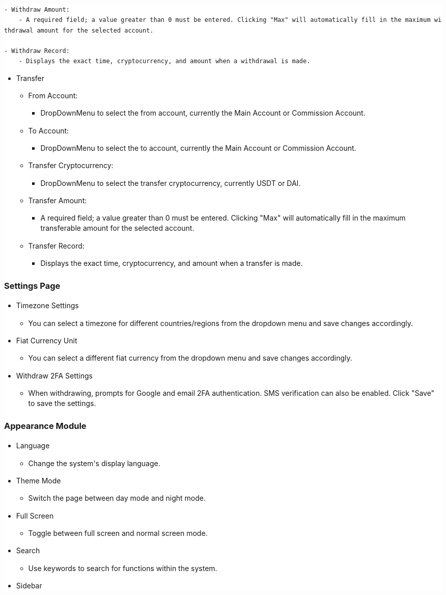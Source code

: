     - Withdraw Amount:
        - A required field; a value greater than 0 must be entered. Clicking "Max" will automatically fill in the maximum withdrawal amount for the selected account.

    - Withdraw Record:
        - Displays the exact time, cryptocurrency, and amount when a withdrawal is made.

- Transfer

    - From Account:
        - DropDownMenu to select the from account, currently the Main Account or Commission Account.

    - To Account:
        - DropDownMenu to select the to account, currently the Main Account or Commission Account.

    - Transfer Cryptocurrency:
        - DropDownMenu to select the transfer cryptocurrency, currently USDT or DAI.

    - Transfer Amount:
        - A required field; a value greater than 0 must be entered. Clicking "Max" will automatically fill in the maximum transferable amount for the selected account.

    - Transfer Record:
        - Displays the exact time, cryptocurrency, and amount when a transfer is made.

### Settings Page

- Timezone Settings

    - You can select a timezone for different countries/regions from the dropdown menu and save changes accordingly.

- Fiat Currency Unit

    - You can select a different fiat currency from the dropdown menu and save changes accordingly.

- Withdraw 2FA Settings

    - When withdrawing, prompts for Google and email 2FA authentication. SMS verification can also be enabled. Click "Save" to save the settings.

### Appearance Module

- Language

    - Change the system's display language.

- Theme Mode

    - Switch the page between day mode and night mode.

- Full Screen

    - Toggle between full screen and normal screen mode.

- Search

    - Use keywords to search for functions within the system.

- Sidebar
